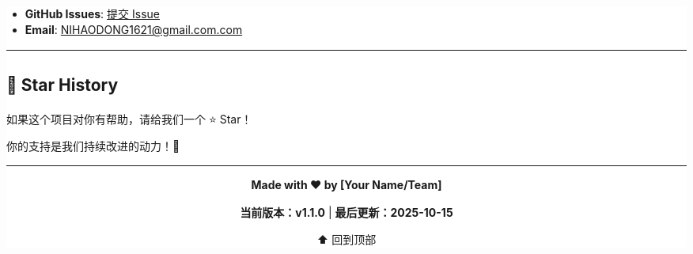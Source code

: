 *   **GitHub Issues**: [提交 Issue](https://github.com/your-username/LangGraphSugAgent/issues)
*   **Email**: NIHAODONG1621@gmail.com.com

---

## 🎉 Star History

如果这个项目对你有帮助，请给我们一个 ⭐ Star！

你的支持是我们持续改进的动力！💪

---

<div align="center">

**Made with ❤️ by [Your Name/Team]**

**当前版本：v1.1.0** | **最后更新：2025-10-15**

⬆ 回到顶部

</div>


